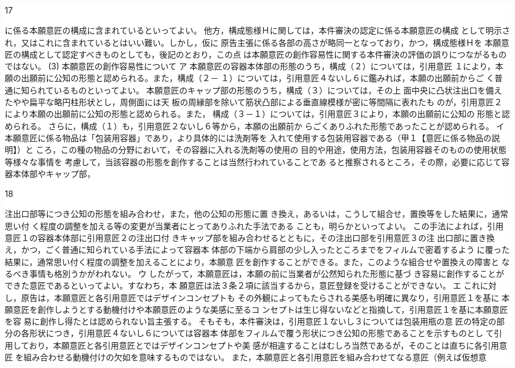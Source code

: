 17 
 
に係る本願意匠の構成に含まれているといってよい。 
他方，構成態様Ｈに関しては，本件審決の認定に係る本願意匠の構成
として明示され，又はこれに含まれているとはいい難い。しかし，仮に
原告主張に係る各部の高さが略同一となっており，かつ，構成態様Ｈを
本願意匠の構成として認定すべきものとしても，後記のとおり，この点
は本願意匠の創作容易性に関する本件審決の評価の誤りにつながるもの
ではない。 
(3) 本願意匠の創作容易性について 
ア 本願意匠の容器本体部の形態のうち，構成（２）については，引用意匠
１により，本願の出願前に公知の形態と認められる。また，構成（２－
１）については，引用意匠４ないし６に鑑みれば，本願の出願前からご
く普通に知られているものといってよい。 
本願意匠のキャップ部の形態のうち，構成（３）については，その上
面中央に凸状注出口を備えたやや扁平な略円柱形状とし，周側面には天
板の周縁部を除いて筋状凸部による垂直線模様が密に等間隔に表れたも
のが，引用意匠２により本願の出願前に公知の形態と認められる。また，
構成（３－１）については，引用意匠３により，本願の出願前に公知の
形態と認められる。 
さらに，構成（１）も，引用意匠２ないし６等から，本願の出願前か
らごくありふれた形態であったことが認められる。 
イ 本願意匠に係る物品は「包装用容器」であり，より具体的には洗剤等を
入れて使用する包装用容器である（甲１【意匠に係る物品の説明】）と
ころ，この種の物品の分野において，その容器に入れる洗剤等の使用の
目的や用途，使用方法，包装用容器そのものの使用状態等様々な事情を
考慮して，当該容器の形態を創作することは当然行われていることであ
ると推察されるところ，その際，必要に応じて容器本体部やキャップ部，
 
18 
 
注出口部等につき公知の形態を組み合わせ，また，他の公知の形態に置
き換え，あるいは，こうして組合せ，置換等をした結果に，通常思い付
く程度の調整を加える等の変更が当業者にとってありふれた手法である
ことも，明らかといってよい。 
この手法によれば，引用意匠１の容器本体部に引用意匠２の注出口付
きキャップ部を組み合わせるとともに，その注出口部を引用意匠３の注
出口部に置き換え，かつ，ごく普通に知られている手法によって容器本
体部の下端から肩部の少し入ったところまでをフィルムで密着するよう
に覆った結果に，通常思い付く程度の調整を加えることにより，本願意
匠を創作することができる。また，このような組合せや置換えの障害と
なるべき事情も格別うかがわれない。 
ウ したがって，本願意匠は，本願の前に当業者が公然知られた形態に基づ
き容易に創作することができた意匠であるといってよい。すなわち，本
願意匠は法３条２項に該当するから，意匠登録を受けることができない。 
エ これに対し，原告は，本願意匠と各引用意匠ではデザインコンセプトも
その外観によってもたらされる美感も明確に異なり，引用意匠１を基に
本願意匠を創作しようとする動機付けや本願意匠のような美感に至るコ
ンセプトは生じ得ないなどと指摘して，引用意匠１を基に本願意匠を容
易に創作し得たとは認められない旨主張する。 
そもそも，本件審決は，引用意匠１ないし３については包装用瓶の意
匠の特定の部分の各形状につき，引用意匠４ないし６については容器本
体部をフィルムで覆う形状につき公知の形態であることを示すものとし
て引用しており，本願意匠と各引用意匠とではデザインコンセプトや美
感が相違することはむしろ当然であるが，そのことは直ちに各引用意匠
を組み合わせる動機付けの欠如を意味するものではない。 
また，本願意匠と各引用意匠を組み合わせてなる意匠（例えば仮想意
 